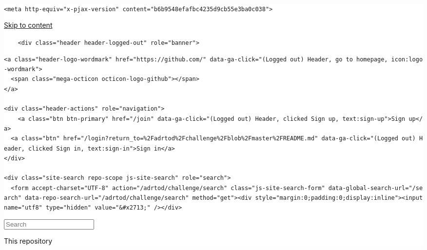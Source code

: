     


    <meta http-equiv="x-pjax-version" content="b6b9548efafbc4235d9cb55e3ba0c038">

      
  <meta name="description" content="A simple datascience challenge system using R Markdown and Dropbox.">
  <meta name="go-import" content="github.com/adrtod/challenge git https://github.com/adrtod/challenge.git">

  <meta content="3266856" name="octolytics-dimension-user_id" /><meta content="adrtod" name="octolytics-dimension-user_login" /><meta content="26279147" name="octolytics-dimension-repository_id" /><meta content="adrtod/challenge" name="octolytics-dimension-repository_nwo" /><meta content="true" name="octolytics-dimension-repository_public" /><meta content="false" name="octolytics-dimension-repository_is_fork" /><meta content="26279147" name="octolytics-dimension-repository_network_root_id" /><meta content="adrtod/challenge" name="octolytics-dimension-repository_network_root_nwo" />
  <link href="https://github.com/adrtod/challenge/commits/master.atom" rel="alternate" title="Recent Commits to challenge:master" type="application/atom+xml">

  </head>


  <body class="logged_out  env-production  vis-public page-blob">
    <a href="#start-of-content" tabindex="1" class="accessibility-aid js-skip-to-content">Skip to content</a>
    <div class="wrapper">
      
      
      


        
        <div class="header header-logged-out" role="banner">
  <div class="container clearfix">

    <a class="header-logo-wordmark" href="https://github.com/" data-ga-click="(Logged out) Header, go to homepage, icon:logo-wordmark">
      <span class="mega-octicon octicon-logo-github"></span>
    </a>

    <div class="header-actions" role="navigation">
        <a class="btn btn-primary" href="/join" data-ga-click="(Logged out) Header, clicked Sign up, text:sign-up">Sign up</a>
      <a class="btn" href="/login?return_to=%2Fadrtod%2Fchallenge%2Fblob%2Fmaster%2FREADME.md" data-ga-click="(Logged out) Header, clicked Sign in, text:sign-in">Sign in</a>
    </div>

    <div class="site-search repo-scope js-site-search" role="search">
      <form accept-charset="UTF-8" action="/adrtod/challenge/search" class="js-site-search-form" data-global-search-url="/search" data-repo-search-url="/adrtod/challenge/search" method="get"><div style="margin:0;padding:0;display:inline"><input name="utf8" type="hidden" value="&#x2713;" /></div>
  <input type="text"
    class="js-site-search-field is-clearable"
    data-hotkey="s"
    name="q"
    placeholder="Search"
    data-global-scope-placeholder="Search GitHub"
    data-repo-scope-placeholder="Search"
    tabindex="1"
    autocapitalize="off">
  <div class="scope-badge">This repository</div>
</form>
    </div>
